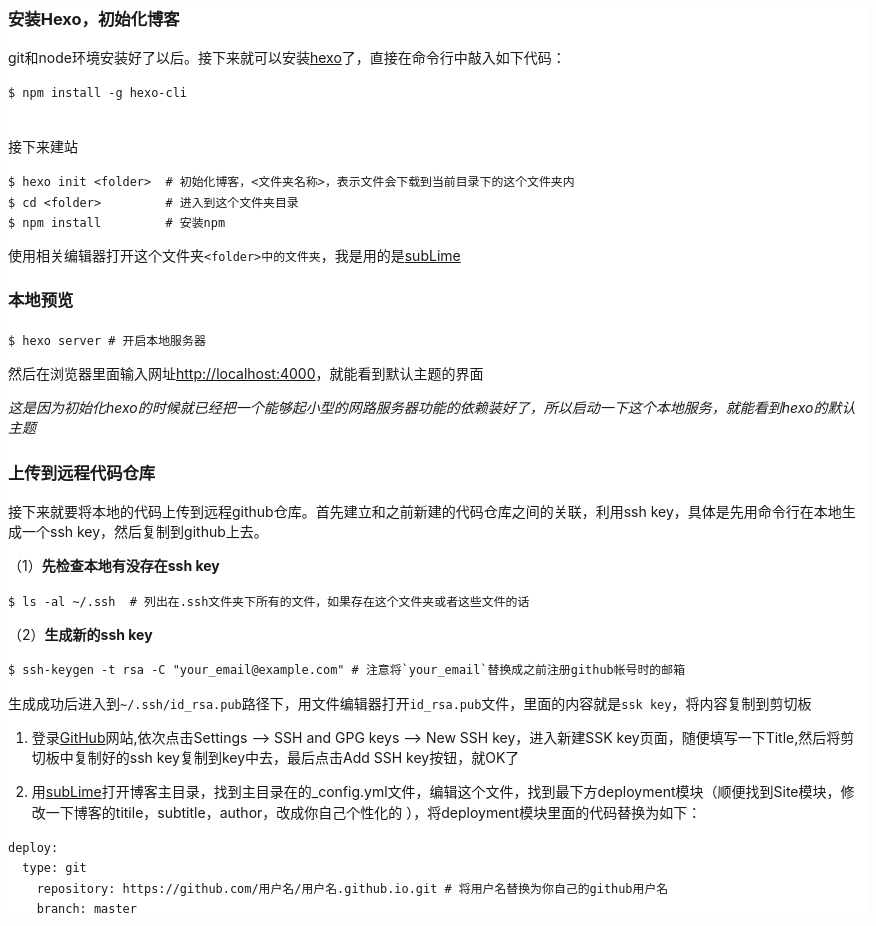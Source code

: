 ### 安装Hexo，初始化博客
 git和node环境安装好了以后。接下来就可以安装[hexo](https://hexo.io)了，直接在命令行中敲入如下代码：

   ```
   $ npm install -g hexo-cli
    
   ```
接下来建站

```
$ hexo init <folder>  # 初始化博客，<文件夹名称>，表示文件会下载到当前目录下的这个文件夹内
$ cd <folder>         # 进入到这个文件夹目录
$ npm install         # 安装npm

```

使用相关编辑器打开这个文件夹`<folder>中的文件夹`，我是用的是[subLime](http://www.sublimetext.com)
### 本地预览

```
$ hexo server # 开启本地服务器

```
然后在浏览器里面输入网址[http://localhost:4000](http://localhost:4000)，就能看到默认主题的界面

_这是因为初始化hexo的时候就已经把一个能够起小型的网路服务器功能的依赖装好了，所以启动一下这个本地服务，就能看到hexo的默认主题_


### 上传到远程代码仓库
接下来就要将本地的代码上传到远程github仓库。首先建立和之前新建的代码仓库之间的关联，利用ssh key，具体是先用命令行在本地生成一个ssh key，然后复制到github上去。

（1）**先检查本地有没存在ssh key**

```
$ ls -al ~/.ssh  # 列出在.ssh文件夹下所有的文件，如果存在这个文件夹或者这些文件的话

```

（2）**生成新的ssh key**

```
$ ssh-keygen -t rsa -C "your_email@example.com" # 注意将`your_email`替换成之前注册github帐号时的邮箱

```
生成成功后进入到`~/.ssh/id_rsa.pub`路径下，用文件编辑器打开`id_rsa.pub`文件，里面的内容就是`ssk key`，将内容复制到剪切板

1. 登录[GitHub](https://github.com)网站,依次点击Settings --> SSH and GPG keys --> New SSH key，进入新建SSK key页面，随便填写一下Title,然后将剪切板中复制好的ssh key复制到key中去，最后点击Add SSH key按钮，就OK了

2. 用[subLime](http://www.sublimetext.com)打开博客主目录，找到主目录在的_config.yml文件，编辑这个文件，找到最下方deployment模块（顺便找到Site模块，修改一下博客的titile，subtitle，author，改成你自己个性化的
），将deployment模块里面的代码替换为如下：

```
deploy:
  type: git
    repository: https://github.com/用户名/用户名.github.io.git # 将用户名替换为你自己的github用户名
    branch: master

```
